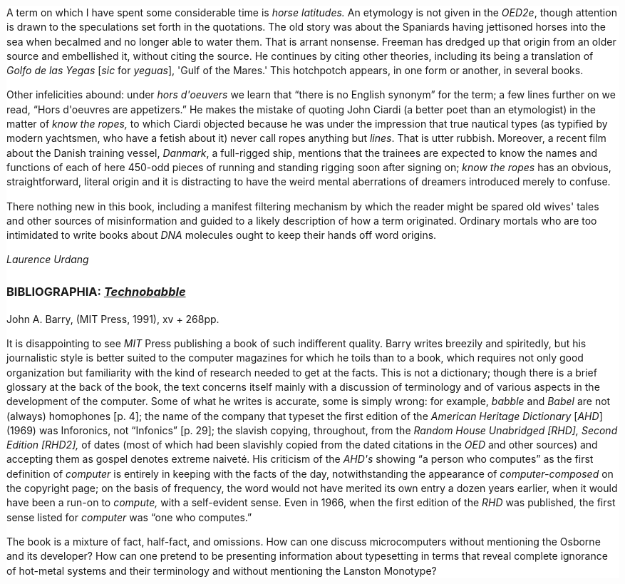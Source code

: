 A term on which I have spent some considerable time is *horse latitudes.* An etymology is not given in the *OED2e*, though attention is drawn to the speculations set forth in the quotations. The old story was about the Spaniards having jettisoned horses into the sea when becalmed and no longer able to water them. That is arrant nonsense. Freeman has dredged up that origin from an older source and embellished it, without citing the source. He continues by citing other theories, including its being a translation of *Golfo de las Yegas* [*sic* for *yeguas*], 'Gulf of the Mares.' This hotchpotch appears, in one form or another, in several books. 

Other infelicities abound: under *hors d'oeuvers* we learn that &ldquo;there is no English synonym&rdquo; for the term; a few lines further on we read, &ldquo;Hors d'oeuvres are appetizers.&rdquo; He makes the mistake of quoting John Ciardi (a better poet than an etymologist) in the matter of *know the ropes,* to which Ciardi objected because he was under the impression that true nautical types (as typified by modern yachtsmen, who have a fetish about it) never call ropes anything but *lines*. That is utter rubbish. Moreover, a recent film about the Danish training vessel, *Danmark*, a full-rigged ship, mentions that the trainees are expected to know the names and functions of each of here 450-odd pieces of running and standing rigging soon after signing on; *know the ropes* has an obvious, straightforward, literal origin and it is distracting to have the weird mental aberrations of dreamers introduced merely to confuse. 

There nothing new in this book, including a manifest filtering mechanism by which the reader might be spared old wives' tales and other sources of misinformation and guided to a likely description of how a term originated. Ordinary mortals who are too intimidated to write books about *DNA* molecules ought to keep their hands off word origins. 

*Laurence Urdang*  

### BIBLIOGRAPHIA: [*Technobabble*](https://www.amazon.com/Technobabble-John-Barry/dp/0262023334)
John A. Barry, (MIT Press, 1991), xv + 268pp.

It is disappointing to see *MIT* Press publishing a book of such indifferent quality. Barry writes breezily and spiritedly, but his journalistic style is better suited to the computer magazines for which he toils than to a book, which requires not only good organization but familiarity with the kind of research needed to get at the facts. This is not a dictionary; though there is a brief glossary at the back of the book, the text concerns itself mainly with a discussion of terminology and of various aspects in the development of the computer. Some of what he writes is accurate, some is simply wrong: for example, *babble* and *Babel* are not (always) homophones [p. 4]; the name of the company that typeset the first edition of the *American Heritage Dictionary* [*AHD*] (1969) was Inforonics, not &ldquo;Infonics&rdquo; [p. 29]; the slavish copying, throughout, from the *Random House Unabridged [RHD], Second Edition [RHD2],* of dates (most of which had been slavishly copied from the dated citations in the *OED* and other sources) and accepting them as gospel denotes extreme naivet&eacute;. His criticism of the *AHD's* showing &ldquo;a person who computes&rdquo; as the first definition of *computer* is entirely in keeping with the facts of the day, notwithstanding the appearance of *computer-composed* on the copyright page; on the basis of frequency, the word would not have merited its own entry a dozen years earlier, when it would have been a run-on to *compute,* with a self-evident sense. Even in 1966, when the first edition of the *RHD* was published, the first sense listed for *computer* was &ldquo;one who computes.&rdquo; 

The book is a mixture of fact, half-fact, and omissions. How can one discuss microcomputers without mentioning the Osborne and its developer? How can one pretend to be presenting information about typesetting in terms that reveal complete ignorance of hot-metal systems and their terminology and without mentioning the Lanston Monotype? 
